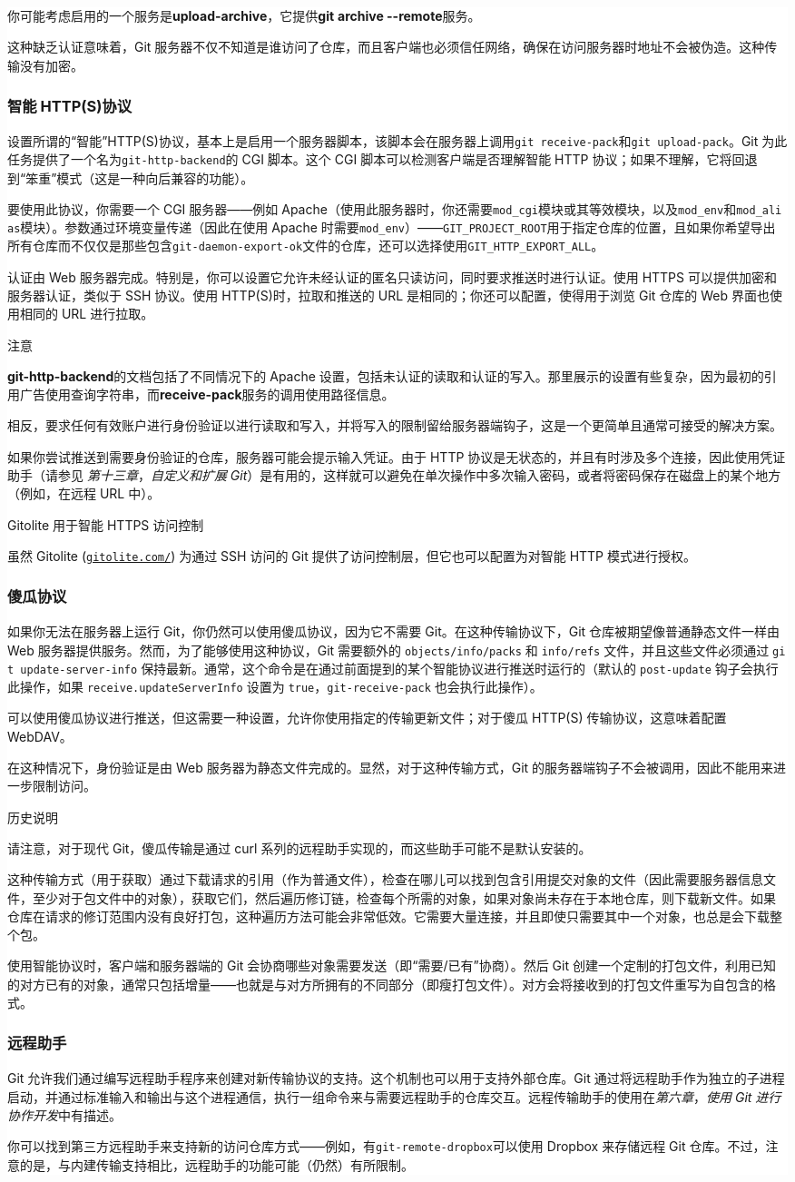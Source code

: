 你可能考虑启用的一个服务是**upload-archive**，它提供**git** **archive --remote**服务。

这种缺乏认证意味着，Git 服务器不仅不知道是谁访问了仓库，而且客户端也必须信任网络，确保在访问服务器时地址不会被伪造。这种传输没有加密。

### 智能 HTTP(S)协议

设置所谓的“智能”HTTP(S)协议，基本上是启用一个服务器脚本，该脚本会在服务器上调用`git receive-pack`和`git upload-pack`。Git 为此任务提供了一个名为`git-http-backend`的 CGI 脚本。这个 CGI 脚本可以检测客户端是否理解智能 HTTP 协议；如果不理解，它将回退到“笨重”模式（这是一种向后兼容的功能）。

要使用此协议，你需要一个 CGI 服务器——例如 Apache（使用此服务器时，你还需要`mod_cgi`模块或其等效模块，以及`mod_env`和`mod_alias`模块）。参数通过环境变量传递（因此在使用 Apache 时需要`mod_env`）——`GIT_PROJECT_ROOT`用于指定仓库的位置，且如果你希望导出所有仓库而不仅仅是那些包含`git-daemon-export-ok`文件的仓库，还可以选择使用`GIT_HTTP_EXPORT_ALL`。

认证由 Web 服务器完成。特别是，你可以设置它允许未经认证的匿名只读访问，同时要求推送时进行认证。使用 HTTPS 可以提供加密和服务器认证，类似于 SSH 协议。使用 HTTP(S)时，拉取和推送的 URL 是相同的；你还可以配置，使得用于浏览 Git 仓库的 Web 界面也使用相同的 URL 进行拉取。

注意

**git-http-backend**的文档包括了不同情况下的 Apache 设置，包括未认证的读取和认证的写入。那里展示的设置有些复杂，因为最初的引用广告使用查询字符串，而**receive-pack**服务的调用使用路径信息。

相反，要求任何有效账户进行身份验证以进行读取和写入，并将写入的限制留给服务器端钩子，这是一个更简单且通常可接受的解决方案。

如果你尝试推送到需要身份验证的仓库，服务器可能会提示输入凭证。由于 HTTP 协议是无状态的，并且有时涉及多个连接，因此使用凭证助手（请参见 *第十三章*，*自定义和扩展 Git*）是有用的，这样就可以避免在单次操作中多次输入密码，或者将密码保存在磁盘上的某个地方（例如，在远程 URL 中）。

Gitolite 用于智能 HTTPS 访问控制

虽然 Gitolite ([`gitolite.com/`](https://gitolite.com/)) 为通过 SSH 访问的 Git 提供了访问控制层，但它也可以配置为对智能 HTTP 模式进行授权。

### 傻瓜协议

如果你无法在服务器上运行 Git，你仍然可以使用傻瓜协议，因为它不需要 Git。在这种传输协议下，Git 仓库被期望像普通静态文件一样由 Web 服务器提供服务。然而，为了能够使用这种协议，Git 需要额外的 `objects/info/packs` 和 `info/refs` 文件，并且这些文件必须通过 `git update-server-info` 保持最新。通常，这个命令是在通过前面提到的某个智能协议进行推送时运行的（默认的 `post-update` 钩子会执行此操作，如果 `receive.updateServerInfo` 设置为 `true`，`git-receive-pack` 也会执行此操作）。

可以使用傻瓜协议进行推送，但这需要一种设置，允许你使用指定的传输更新文件；对于傻瓜 HTTP(S) 传输协议，这意味着配置 WebDAV。

在这种情况下，身份验证是由 Web 服务器为静态文件完成的。显然，对于这种传输方式，Git 的服务器端钩子不会被调用，因此不能用来进一步限制访问。

历史说明

请注意，对于现代 Git，傻瓜传输是通过 curl 系列的远程助手实现的，而这些助手可能不是默认安装的。

这种传输方式（用于获取）通过下载请求的引用（作为普通文件），检查在哪儿可以找到包含引用提交对象的文件（因此需要服务器信息文件，至少对于包文件中的对象），获取它们，然后遍历修订链，检查每个所需的对象，如果对象尚未存在于本地仓库，则下载新文件。如果仓库在请求的修订范围内没有良好打包，这种遍历方法可能会非常低效。它需要大量连接，并且即使只需要其中一个对象，也总是会下载整个包。

使用智能协议时，客户端和服务器端的 Git 会协商哪些对象需要发送（即“需要/已有”协商）。然后 Git 创建一个定制的打包文件，利用已知的对方已有的对象，通常只包括增量——也就是与对方所拥有的不同部分（即瘦打包文件）。对方会将接收到的打包文件重写为自包含的格式。

### 远程助手

Git 允许我们通过编写远程助手程序来创建对新传输协议的支持。这个机制也可以用于支持外部仓库。Git 通过将远程助手作为独立的子进程启动，并通过标准输入和输出与这个进程通信，执行一组命令来与需要远程助手的仓库交互。远程传输助手的使用在*第六章*，*使用 Git 进行协作开发*中有描述。

你可以找到第三方远程助手来支持新的访问仓库方式——例如，有`git-remote-dropbox`可以使用 Dropbox 来存储远程 Git 仓库。不过，注意的是，与内建传输支持相比，远程助手的功能可能（仍然）有所限制。
